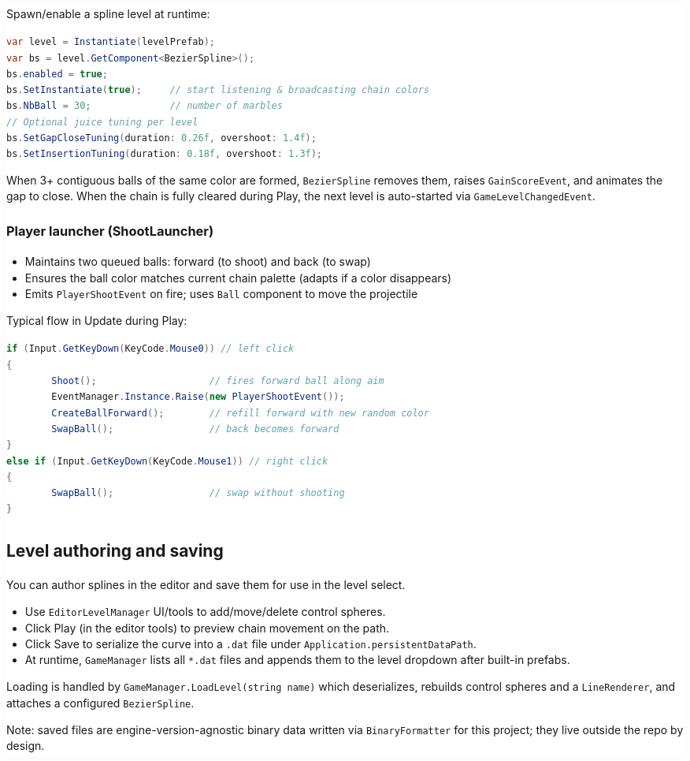Spawn/enable a spline level at runtime:

```csharp
var level = Instantiate(levelPrefab);
var bs = level.GetComponent<BezierSpline>();
bs.enabled = true;
bs.SetInstantiate(true);     // start listening & broadcasting chain colors
bs.NbBall = 30;              // number of marbles
// Optional juice tuning per level
bs.SetGapCloseTuning(duration: 0.26f, overshoot: 1.4f);
bs.SetInsertionTuning(duration: 0.18f, overshoot: 1.3f);
```

When 3+ contiguous balls of the same color are formed, `BezierSpline` removes them, raises `GainScoreEvent`, and animates the gap to close. When the chain is fully cleared during Play, the next level is auto-started via `GameLevelChangedEvent`.

### Player launcher (ShootLauncher)

- Maintains two queued balls: forward (to shoot) and back (to swap)
- Ensures the ball color matches current chain palette (adapts if a color disappears)
- Emits `PlayerShootEvent` on fire; uses `Ball` component to move the projectile

Typical flow in Update during Play:

```csharp
if (Input.GetKeyDown(KeyCode.Mouse0)) // left click
{
		Shoot();                    // fires forward ball along aim
		EventManager.Instance.Raise(new PlayerShootEvent());
		CreateBallForward();        // refill forward with new random color
		SwapBall();                 // back becomes forward
}
else if (Input.GetKeyDown(KeyCode.Mouse1)) // right click
{
		SwapBall();                 // swap without shooting
}
```

## Level authoring and saving

You can author splines in the editor and save them for use in the level select.

- Use `EditorLevelManager` UI/tools to add/move/delete control spheres.
- Click Play (in the editor tools) to preview chain movement on the path.
- Click Save to serialize the curve into a `.dat` file under `Application.persistentDataPath`.
- At runtime, `GameManager` lists all `*.dat` files and appends them to the level dropdown after built-in prefabs.

Loading is handled by `GameManager.LoadLevel(string name)` which deserializes, rebuilds control spheres and a `LineRenderer`, and attaches a configured `BezierSpline`.

Note: saved files are engine-version-agnostic binary data written via `BinaryFormatter` for this project; they live outside the repo by design.
